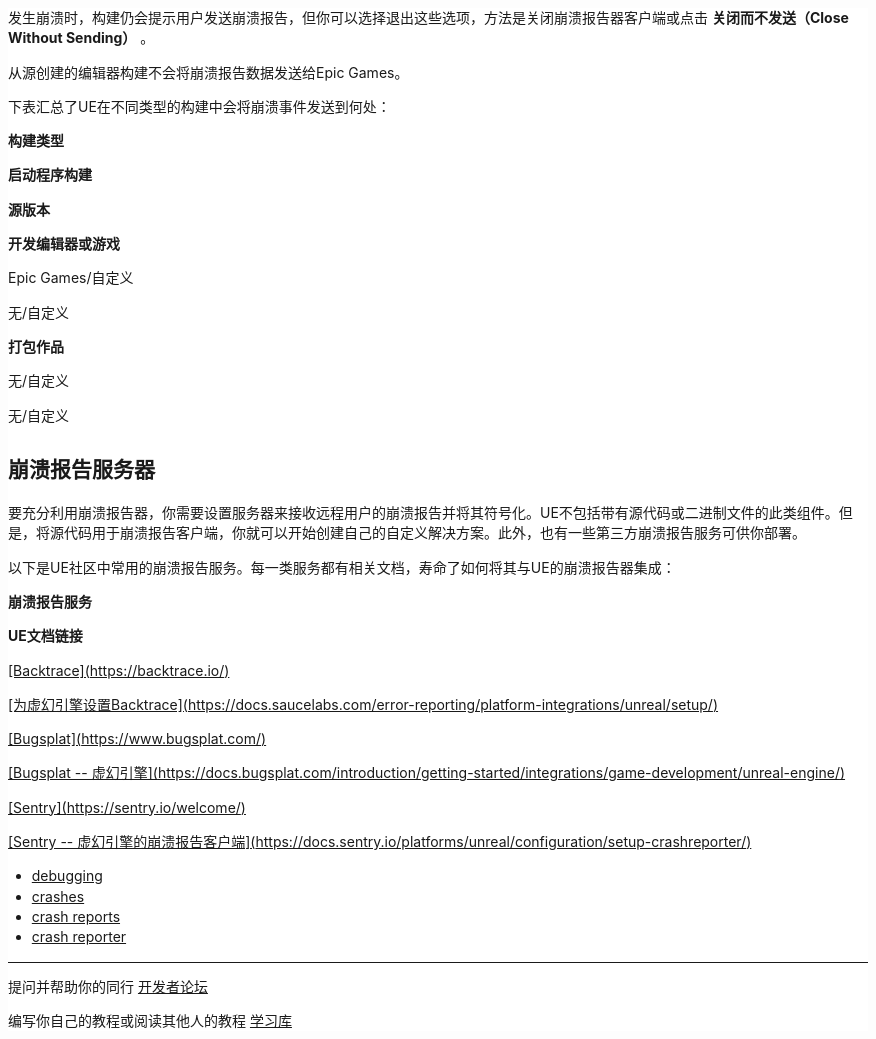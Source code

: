 发生崩溃时，构建仍会提示用户发送崩溃报告，但你可以选择退出这些选项，方法是关闭崩溃报告器客户端或点击 **关闭而不发送（Close Without Sending）** 。

从源创建的编辑器构建不会将崩溃报告数据发送给Epic Games。

下表汇总了UE在不同类型的构建中会将崩溃事件发送到何处：

**构建类型**

**启动程序构建**

**源版本**

**开发编辑器或游戏**

Epic Games/自定义

无/自定义

**打包作品**

无/自定义

无/自定义

## 崩溃报告服务器

要充分利用崩溃报告器，你需要设置服务器来接收远程用户的崩溃报告并将其符号化。UE不包括带有源代码或二进制文件的此类组件。但是，将源代码用于崩溃报告客户端，你就可以开始创建自己的自定义解决方案。此外，也有一些第三方崩溃报告服务可供你部署。

以下是UE社区中常用的崩溃报告服务。每一类服务都有相关文档，寿命了如何将其与UE的崩溃报告器集成：

**崩溃报告服务**

**UE文档链接**

[\[Backtrace\](https://backtrace.io/)](https://backtrace.io/)

[\[为虚幻引擎设置Backtrace\](https://docs.saucelabs.com/error-reporting/platform-integrations/unreal/setup/)](https://docs.saucelabs.com/error-reporting/platform-integrations/unreal/setup/)

[\[Bugsplat\](https://www.bugsplat.com/)](https://www.bugsplat.com/)

[\[Bugsplat -- 虚幻引擎\](https://docs.bugsplat.com/introduction/getting-started/integrations/game-development/unreal-engine/)](https://docs.bugsplat.com/introduction/getting-started/integrations/game-development/unreal-engine/)

[\[Sentry\](https://sentry.io/welcome/)](https://sentry.io/welcome/)

[\[Sentry -- 虚幻引擎的崩溃报告客户端\](https://docs.sentry.io/platforms/unreal/configuration/setup-crashreporter/)](https://docs.sentry.io/platforms/unreal/configuration/setup-crashreporter/)

-   [debugging](https://dev.epicgames.com/community/search?query=debugging)
-   [crashes](https://dev.epicgames.com/community/search?query=crashes)
-   [crash reports](https://dev.epicgames.com/community/search?query=crash%20reports)
-   [crash reporter](https://dev.epicgames.com/community/search?query=crash%20reporter)

* * *

提问并帮助你的同行 [开发者论坛](https://forums.unrealengine.com/categories?tag=unreal-engine)

编写你自己的教程或阅读其他人的教程 [学习库](https://dev.epicgames.com/community/unreal-engine/learning)
